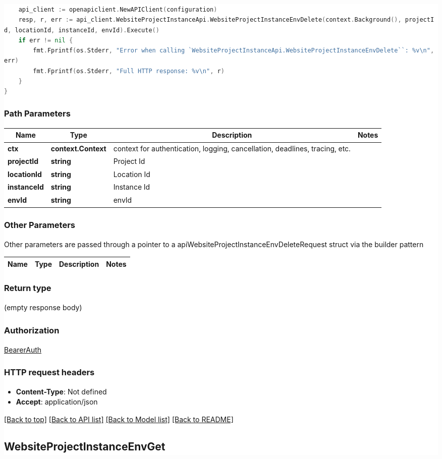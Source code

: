 ```go
    api_client := openapiclient.NewAPIClient(configuration)
    resp, r, err := api_client.WebsiteProjectInstanceApi.WebsiteProjectInstanceEnvDelete(context.Background(), projectId, locationId, instanceId, envId).Execute()
    if err != nil {
        fmt.Fprintf(os.Stderr, "Error when calling `WebsiteProjectInstanceApi.WebsiteProjectInstanceEnvDelete``: %v\n", err)
        fmt.Fprintf(os.Stderr, "Full HTTP response: %v\n", r)
    }
}
```

### Path Parameters


Name | Type | Description  | Notes
------------- | ------------- | ------------- | -------------
**ctx** | **context.Context** | context for authentication, logging, cancellation, deadlines, tracing, etc.
**projectId** | **string** | Project Id | 
**locationId** | **string** | Location Id | 
**instanceId** | **string** | Instance Id | 
**envId** | **string** | envId | 

### Other Parameters

Other parameters are passed through a pointer to a apiWebsiteProjectInstanceEnvDeleteRequest struct via the builder pattern


Name | Type | Description  | Notes
------------- | ------------- | ------------- | -------------





### Return type

 (empty response body)

### Authorization

[BearerAuth](../README.md#BearerAuth)

### HTTP request headers

- **Content-Type**: Not defined
- **Accept**: application/json

[[Back to top]](#) [[Back to API list]](../README.md#documentation-for-api-endpoints)
[[Back to Model list]](../README.md#documentation-for-models)
[[Back to README]](../README.md)


## WebsiteProjectInstanceEnvGet
